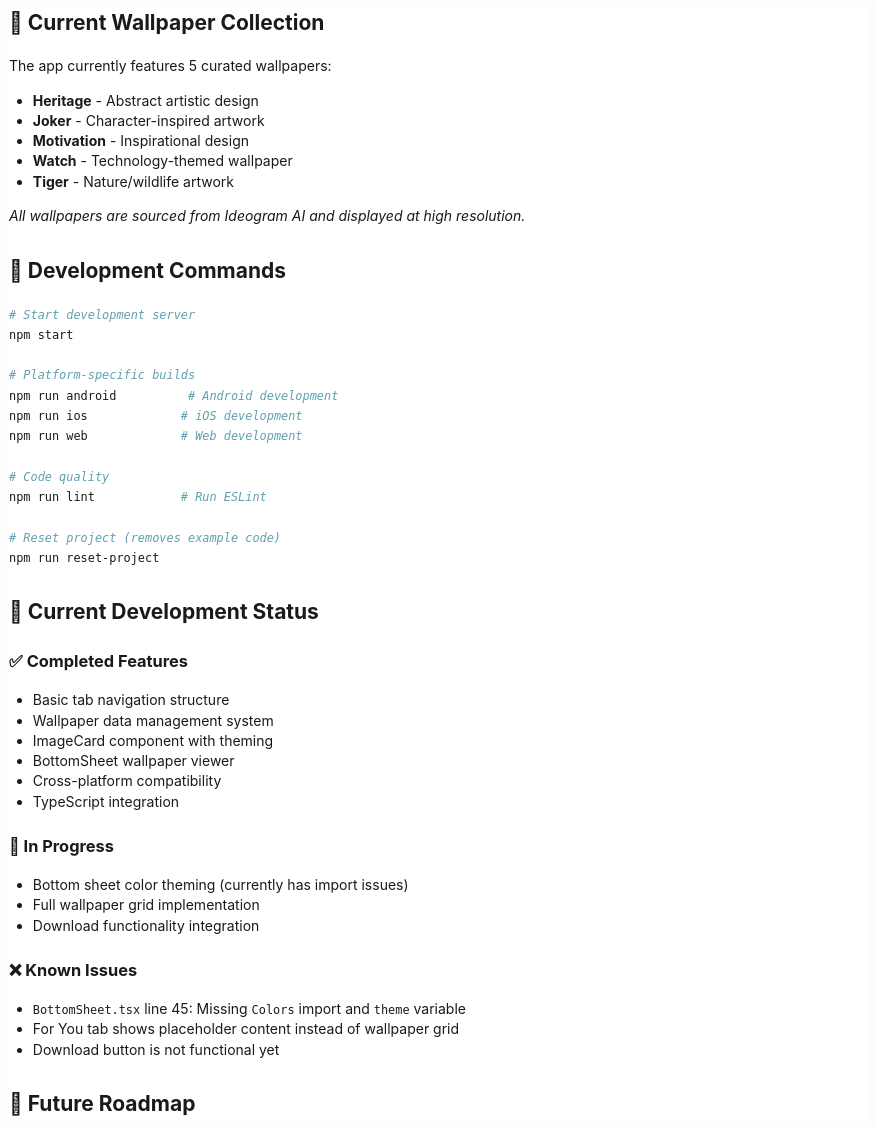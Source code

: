 ## 🎨 Current Wallpaper Collection

The app currently features 5 curated wallpapers:
- **Heritage** - Abstract artistic design
- **Joker** - Character-inspired artwork  
- **Motivation** - Inspirational design
- **Watch** - Technology-themed wallpaper
- **Tiger** - Nature/wildlife artwork

*All wallpapers are sourced from Ideogram AI and displayed at high resolution.*

## 🔧 Development Commands

```bash
# Start development server
npm start

# Platform-specific builds
npm run android          # Android development
npm run ios             # iOS development  
npm run web             # Web development

# Code quality
npm run lint            # Run ESLint

# Reset project (removes example code)
npm run reset-project
```

## 🚧 Current Development Status

### ✅ Completed Features
- Basic tab navigation structure
- Wallpaper data management system
- ImageCard component with theming
- BottomSheet wallpaper viewer
- Cross-platform compatibility
- TypeScript integration

### 🔄 In Progress
- Bottom sheet color theming (currently has import issues)
- Full wallpaper grid implementation
- Download functionality integration

### ❌ Known Issues
- `BottomSheet.tsx` line 45: Missing `Colors` import and `theme` variable
- For You tab shows placeholder content instead of wallpaper grid
- Download button is not functional yet

## 🎯 Future Roadmap
